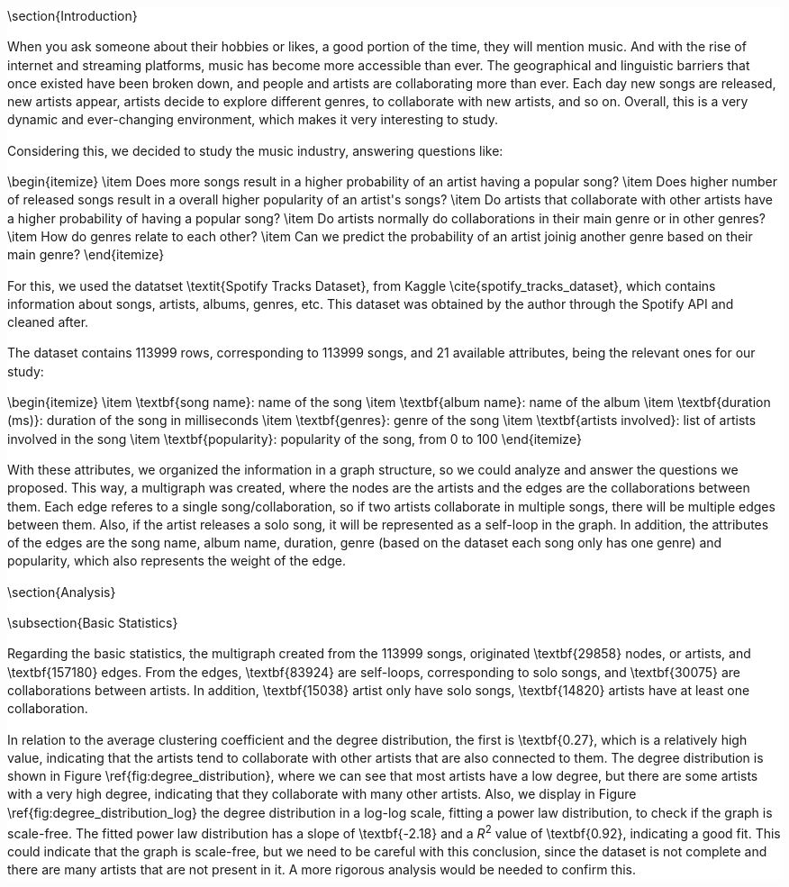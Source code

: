 \section{Introduction}

When you ask someone about their hobbies or likes, a good portion of the time, they will mention music. And with the rise of internet and streaming platforms, music has become more accessible than ever. The geographical and linguistic barriers that once existed have been broken down, and people and artists are collaborating more than ever. Each day new songs are released, new artists appear, artists decide to explore different genres, to collaborate with new artists, and so on. Overall, this is a very dynamic and ever-changing environment, which makes it very interesting to study.

Considering this, we decided to study the music industry, answering questions like:

\begin{itemize}
    \item Does more songs result in a higher probability of an artist having a popular song?
    \item Does higher number of released songs result in a overall higher popularity of an artist's songs?
    \item Do artists that collaborate with other artists have a higher probability of having a popular song?
    \item Do artists normally do collaborations in their main genre or in other genres?
    \item How do genres relate to each other?
    \item Can we predict the probability of an artist joinig another genre based on their main genre?
\end{itemize}

For this, we used the datatset \textit{Spotify Tracks Dataset}, from Kaggle \cite{spotify_tracks_dataset}, which contains information about songs, artists, albums, genres, etc. This dataset was obtained by the author through the Spotify API and cleaned after.

The dataset contains 113999 rows, corresponding to 113999 songs, and 21 available attributes, being the relevant ones for our study:

\begin{itemize}
    \item \textbf{song name}: name of the song
    \item \textbf{album name}: name of the album
    \item \textbf{duration (ms)}: duration of the song in milliseconds
    \item \textbf{genres}: genre of the song
    \item \textbf{artists involved}: list of artists involved in the song
    \item \textbf{popularity}: popularity of the song, from 0 to 100
\end{itemize}

With these attributes, we organized the information in a graph structure, so we could analyze and answer the questions we proposed. This way, a multigraph was created, where the nodes are the artists and the edges are the collaborations between them. Each edge referes to a single song/collaboration, so if two artists collaborate in multiple songs, there will be multiple edges between them. Also, if the artist releases a solo song, it will be represented as a self-loop in the graph. In addition, the attributes of the edges are the song name, album name, duration, genre (based on the dataset each song only has one genre) and popularity, which also represents the weight of the edge.

\section{Analysis}

\subsection{Basic Statistics}

Regarding the basic statistics, the multigraph created from the 113999 songs, originated \textbf{29858} nodes, or artists, and \textbf{157180} edges. From the edges, \textbf{83924} are self-loops, corresponding to solo songs, and \textbf{30075} are collaborations between artists. In addition, \textbf{15038} artist only have solo songs, \textbf{14820} artists have at least one collaboration.

In relation to the average clustering coefficient and the degree distribution, the first is \textbf{0.27}, which is a relatively high value, indicating that the artists tend to collaborate with other artists that are also connected to them. The degree distribution is shown in Figure \ref{fig:degree_distribution}, where we can see that most artists have a low degree, but there are some artists with a very high degree, indicating that they collaborate with many other artists. Also, we display in Figure \ref{fig:degree_distribution_log} the degree distribution in a log-log scale, fitting a power law distribution, to check if the graph is scale-free. The fitted power law distribution has a slope of \textbf{-2.18} and a $R^2$ value of \textbf{0.92}, indicating a good fit. This could indicate that the graph is scale-free, but we need to be careful with this conclusion, since the dataset is not complete and there are many artists that are not present in it. A more rigorous analysis would be needed to confirm this.
